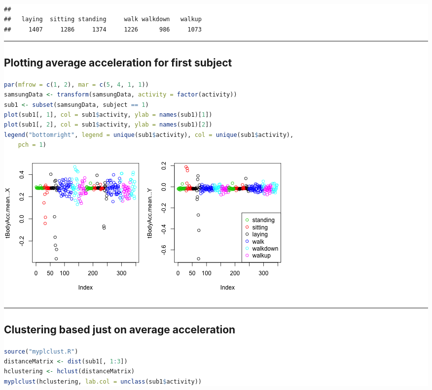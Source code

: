 ```
## 
##   laying  sitting standing     walk walkdown   walkup 
##     1407     1286     1374     1226      986     1073
```


---

## Plotting average acceleration for first subject


```r
par(mfrow = c(1, 2), mar = c(5, 4, 1, 1))
samsungData <- transform(samsungData, activity = factor(activity))
sub1 <- subset(samsungData, subject == 1)
plot(sub1[, 1], col = sub1$activity, ylab = names(sub1)[1])
plot(sub1[, 2], col = sub1$activity, ylab = names(sub1)[2])
legend("bottomright", legend = unique(sub1$activity), col = unique(sub1$activity), 
    pch = 1)
```

![plot of chunk processData](figure/processData.png) 


---

## Clustering based just on average acceleration





```r
source("myplclust.R")
distanceMatrix <- dist(sub1[, 1:3])
hclustering <- hclust(distanceMatrix)
myplclust(hclustering, lab.col = unclass(sub1$activity))
```
